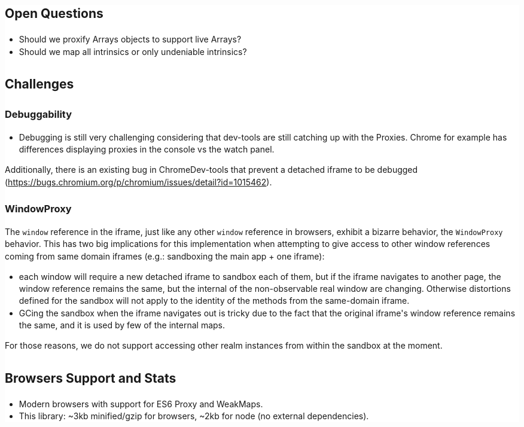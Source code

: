 ## Open Questions

* Should we proxify Arrays objects to support live Arrays?
* Should we map all intrinsics or only undeniable intrinsics?

## Challenges

### Debuggability

* Debugging is still very challenging considering that dev-tools are still catching up with the Proxies. Chrome for example has differences displaying proxies in the console vs the watch panel.

Additionally, there is an existing bug in ChromeDev-tools that prevent a detached iframe to be debugged (https://bugs.chromium.org/p/chromium/issues/detail?id=1015462).

### WindowProxy

The `window` reference in the iframe, just like any other `window` reference in browsers, exhibit a bizarre behavior, the `WindowProxy` behavior. This has two big implications for this implementation when attempting to give access to other window references coming from same domain iframes (e.g.: sandboxing the main app + one iframe):

* each window will require a new detached iframe to sandbox each of them, but if the iframe navigates to another page, the window reference remains the same, but the internal of the non-observable real window are changing. Otherwise distortions defined for the sandbox will not apply to the identity of the methods from the same-domain iframe.
* GCing the sandbox when the iframe navigates out is tricky due to the fact that the original iframe's window reference remains the same, and it is used by few of the internal maps.

For those reasons, we do not support accessing other realm instances from within the sandbox at the moment.

## Browsers Support and Stats

* Modern browsers with support for ES6 Proxy and WeakMaps.
* This library: ~3kb minified/gzip for browsers, ~2kb for node (no external dependencies).
